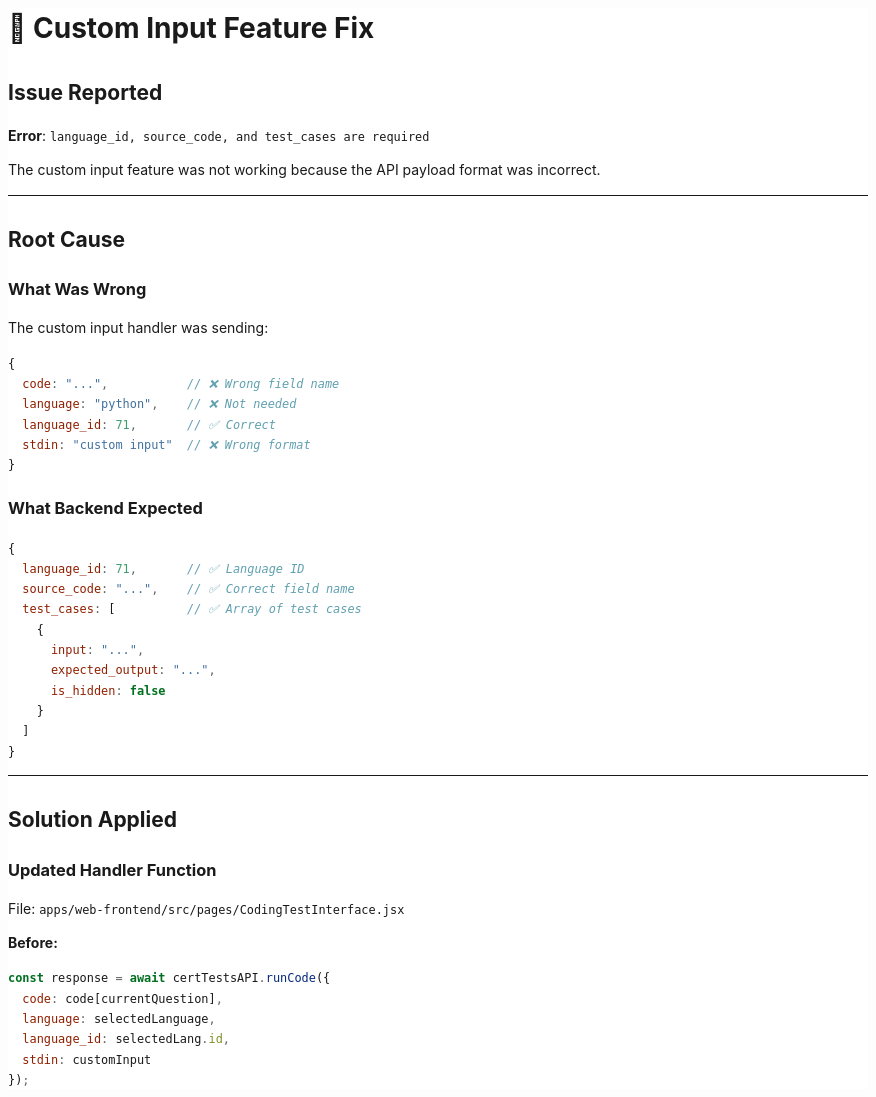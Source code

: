 # 🔧 Custom Input Feature Fix

## Issue Reported
**Error**: `language_id, source_code, and test_cases are required`

The custom input feature was not working because the API payload format was incorrect.

---

## Root Cause

### What Was Wrong
The custom input handler was sending:
```javascript
{
  code: "...",           // ❌ Wrong field name
  language: "python",    // ❌ Not needed
  language_id: 71,       // ✅ Correct
  stdin: "custom input"  // ❌ Wrong format
}
```

### What Backend Expected
```javascript
{
  language_id: 71,       // ✅ Language ID
  source_code: "...",    // ✅ Correct field name
  test_cases: [          // ✅ Array of test cases
    {
      input: "...",
      expected_output: "...",
      is_hidden: false
    }
  ]
}
```

---

## Solution Applied

### Updated Handler Function
File: `apps/web-frontend/src/pages/CodingTestInterface.jsx`

**Before:**
```javascript
const response = await certTestsAPI.runCode({
  code: code[currentQuestion],
  language: selectedLanguage,
  language_id: selectedLang.id,
  stdin: customInput
});
```
